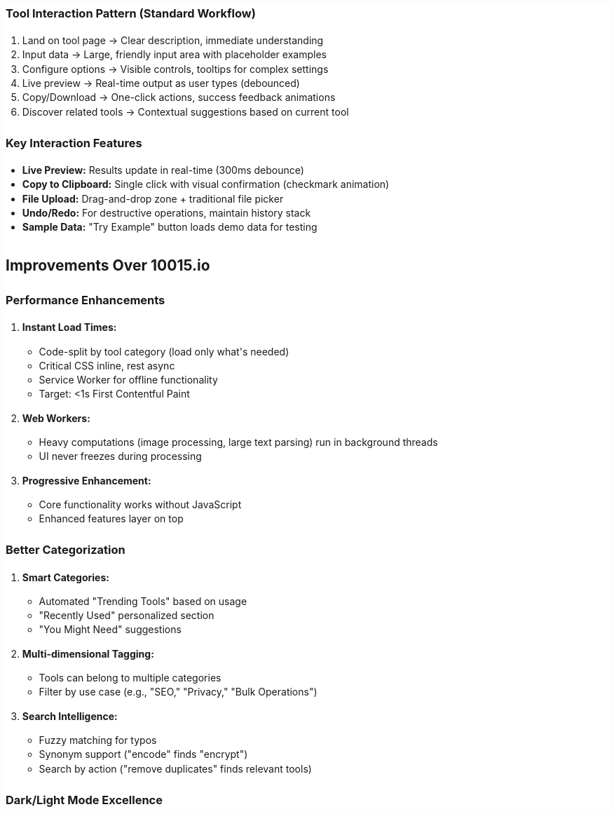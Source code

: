 ### Tool Interaction Pattern (Standard Workflow)

1. Land on tool page → Clear description, immediate understanding
2. Input data → Large, friendly input area with placeholder examples
3. Configure options → Visible controls, tooltips for complex settings
4. Live preview → Real-time output as user types (debounced)
5. Copy/Download → One-click actions, success feedback animations
6. Discover related tools → Contextual suggestions based on current tool

### Key Interaction Features

- **Live Preview:** Results update in real-time (300ms debounce)
- **Copy to Clipboard:** Single click with visual confirmation (checkmark animation)
- **File Upload:** Drag-and-drop zone + traditional file picker
- **Undo/Redo:** For destructive operations, maintain history stack
- **Sample Data:** "Try Example" button loads demo data for testing

## Improvements Over 10015.io

### Performance Enhancements

1. **Instant Load Times:**
   - Code-split by tool category (load only what's needed)
   - Critical CSS inline, rest async
   - Service Worker for offline functionality
   - Target: <1s First Contentful Paint

2. **Web Workers:**
   - Heavy computations (image processing, large text parsing) run in background threads
   - UI never freezes during processing

3. **Progressive Enhancement:**
   - Core functionality works without JavaScript
   - Enhanced features layer on top

### Better Categorization

1. **Smart Categories:**
   - Automated "Trending Tools" based on usage
   - "Recently Used" personalized section
   - "You Might Need" suggestions

2. **Multi-dimensional Tagging:**
   - Tools can belong to multiple categories
   - Filter by use case (e.g., "SEO," "Privacy," "Bulk Operations")

3. **Search Intelligence:**
   - Fuzzy matching for typos
   - Synonym support ("encode" finds "encrypt")
   - Search by action ("remove duplicates" finds relevant tools)

### Dark/Light Mode Excellence
